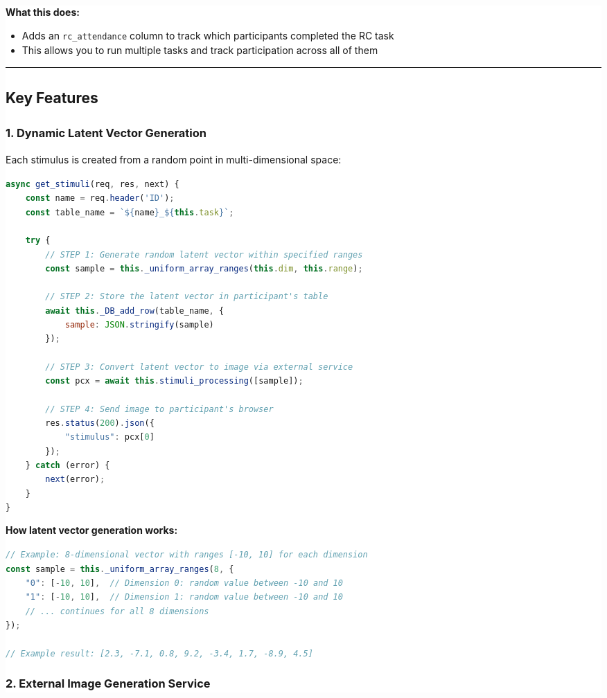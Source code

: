 **What this does:**
- Adds an `rc_attendance` column to track which participants completed the RC task
- This allows you to run multiple tasks and track participation across all of them

---

## Key Features

### 1. Dynamic Latent Vector Generation

Each stimulus is created from a random point in multi-dimensional space:

```javascript
async get_stimuli(req, res, next) {
    const name = req.header('ID');
    const table_name = `${name}_${this.task}`;
    
    try {
        // STEP 1: Generate random latent vector within specified ranges
        const sample = this._uniform_array_ranges(this.dim, this.range);
        
        // STEP 2: Store the latent vector in participant's table
        await this._DB_add_row(table_name, {
            sample: JSON.stringify(sample)
        });
        
        // STEP 3: Convert latent vector to image via external service
        const pcx = await this.stimuli_processing([sample]);
        
        // STEP 4: Send image to participant's browser
        res.status(200).json({
            "stimulus": pcx[0]
        });
    } catch (error) {
        next(error);
    }
}
```

**How latent vector generation works:**
```javascript
// Example: 8-dimensional vector with ranges [-10, 10] for each dimension
const sample = this._uniform_array_ranges(8, {
    "0": [-10, 10],  // Dimension 0: random value between -10 and 10
    "1": [-10, 10],  // Dimension 1: random value between -10 and 10
    // ... continues for all 8 dimensions
});

// Example result: [2.3, -7.1, 0.8, 9.2, -3.4, 1.7, -8.9, 4.5]
```

### 2. External Image Generation Service
